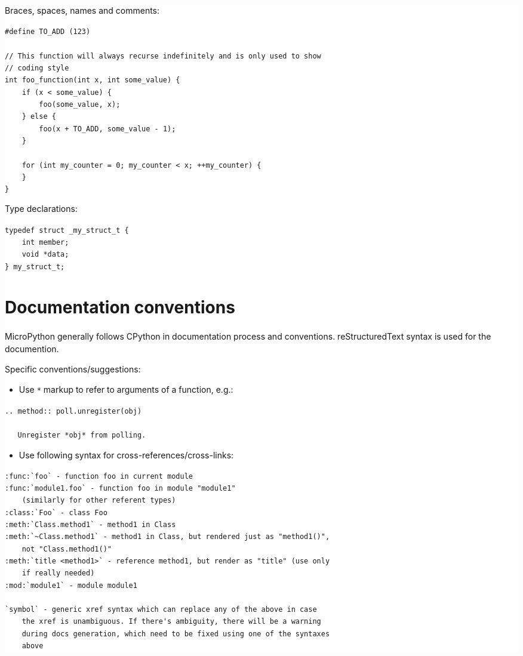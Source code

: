 Braces, spaces, names and comments:

    #define TO_ADD (123)

    // This function will always recurse indefinitely and is only used to show
    // coding style
    int foo_function(int x, int some_value) {
        if (x < some_value) {
            foo(some_value, x);
        } else {
            foo(x + TO_ADD, some_value - 1);
        }

        for (int my_counter = 0; my_counter < x; ++my_counter) {
        }
    }

Type declarations:

    typedef struct _my_struct_t {
        int member;
        void *data;
    } my_struct_t;

Documentation conventions
=========================

MicroPython generally follows CPython in documentation process and
conventions. reStructuredText syntax is used for the documention.

Specific conventions/suggestions:

* Use `*` markup to refer to arguments of a function, e.g.:

```
.. method:: poll.unregister(obj)

   Unregister *obj* from polling.
```

* Use following syntax for cross-references/cross-links:

```
:func:`foo` - function foo in current module
:func:`module1.foo` - function foo in module "module1"
    (similarly for other referent types)
:class:`Foo` - class Foo
:meth:`Class.method1` - method1 in Class
:meth:`~Class.method1` - method1 in Class, but rendered just as "method1()",
    not "Class.method1()"
:meth:`title <method1>` - reference method1, but render as "title" (use only
    if really needed)
:mod:`module1` - module module1

`symbol` - generic xref syntax which can replace any of the above in case
    the xref is unambiguous. If there's ambiguity, there will be a warning
    during docs generation, which need to be fixed using one of the syntaxes
    above
```
